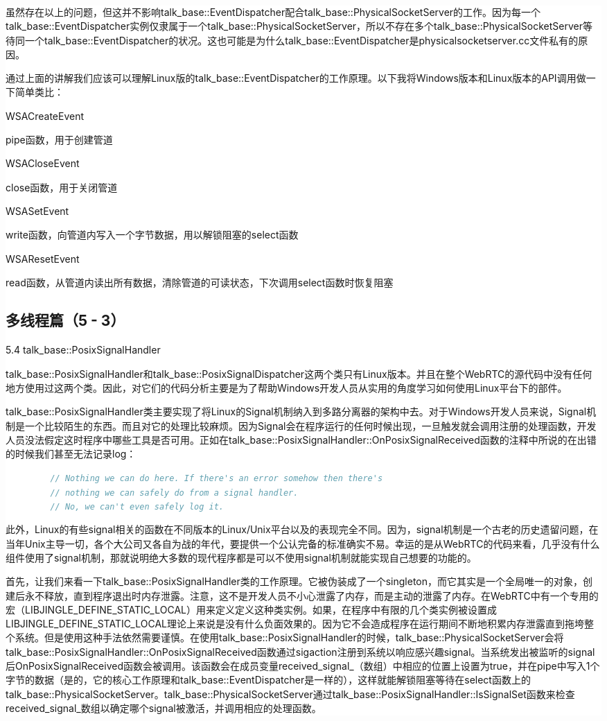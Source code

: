 虽然存在以上的问题，但这并不影响talk_base::EventDispatcher配合talk_base::PhysicalSocketServer的工作。因为每一个talk_base::EventDispatcher实例仅隶属于一个talk_base::PhysicalSocketServer，所以不存在多个talk_base::PhysicalSocketServer等待同一个talk_base::EventDispatcher的状况。这也可能是为什么talk_base::EventDispatcher是physicalsocketserver.cc文件私有的原因。

 

通过上面的讲解我们应该可以理解Linux版的talk_base::EventDispatcher的工作原理。以下我将Windows版本和Linux版本的API调用做一下简单类比：

 

WSACreateEvent

pipe函数，用于创建管道

 

WSACloseEvent

close函数，用于关闭管道

 

WSASetEvent

write函数，向管道内写入一个字节数据，用以解锁阻塞的select函数

 

WSAResetEvent

read函数，从管道内读出所有数据，清除管道的可读状态，下次调用select函数时恢复阻塞


## 多线程篇（5 - 3）

5.4 talk_base::PosixSignalHandler

 

talk_base::PosixSignalHandler和talk_base::PosixSignalDispatcher这两个类只有Linux版本。并且在整个WebRTC的源代码中没有任何地方使用过这两个类。因此，对它们的代码分析主要是为了帮助Windows开发人员从实用的角度学习如何使用Linux平台下的部件。

 

talk_base::PosixSignalHandler类主要实现了将Linux的Signal机制纳入到多路分离器的架构中去。对于Windows开发人员来说，Signal机制是一个比较陌生的东西。而且对它的处理比较麻烦。因为Signal会在程序运行的任何时候出现，一旦触发就会调用注册的处理函数，开发人员没法假定这时程序中哪些工具是否可用。正如在talk_base::PosixSignalHandler::OnPosixSignalReceived函数的注释中所说的在出错的时候我们甚至无法记录log：

 
``` cc
         // Nothing we can do here. If there's an error somehow then there's
         // nothing we can safely do from a signal handler.
         // No, we can't even safely log it.
```


 

此外，Linux的有些signal相关的函数在不同版本的Linux/Unix平台以及的表现完全不同。因为，signal机制是一个古老的历史遗留问题，在当年Unix主导一切，各个大公司又各自为战的年代，要提供一个公认完备的标准确实不易。幸运的是从WebRTC的代码来看，几乎没有什么组件使用了signal机制，那就说明绝大多数的现代程序都是可以不使用signal机制就能实现自己想要的功能的。

 

首先，让我们来看一下talk_base::PosixSignalHandler类的工作原理。它被伪装成了一个singleton，而它其实是一个全局唯一的对象，创建后永不释放，直到程序退出时内存泄露。注意，这不是开发人员不小心泄露了内存，而是主动的泄露了内存。在WebRTC中有一个专用的宏（LIBJINGLE_DEFINE_STATIC_LOCAL）用来定义定义这种类实例。如果，在程序中有限的几个类实例被设置成LIBJINGLE_DEFINE_STATIC_LOCAL理论上来说是没有什么负面效果的。因为它不会造成程序在运行期间不断地积累内存泄露直到拖垮整个系统。但是使用这种手法依然需要谨慎。在使用talk_base::PosixSignalHandler的时候，talk_base::PhysicalSocketServer会将 talk_base::PosixSignalHandler::OnPosixSignalReceived函数通过sigaction注册到系统以响应感兴趣signal。当系统发出被监听的signal后OnPosixSignalReceived函数会被调用。该函数会在成员变量received_signal_（数组）中相应的位置上设置为true，并在pipe中写入1个字节的数据（是的，它的核心工作原理和talk_base::EventDispatcher是一样的），这样就能解锁阻塞等待在select函数上的talk_base::PhysicalSocketServer。talk_base::PhysicalSocketServer通过talk_base::PosixSignalHandler::IsSignalSet函数来检查received_signal_数组以确定哪个signal被激活，并调用相应的处理函数。
